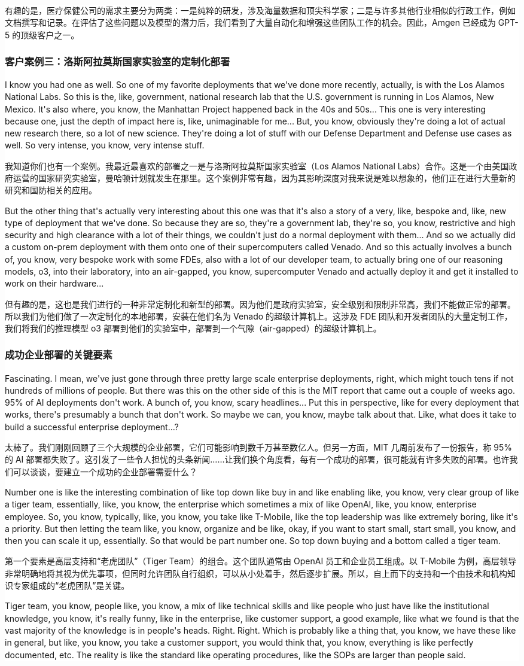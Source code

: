 有趣的是，医疗保健公司的需求主要分为两类：一是纯粹的研发，涉及海量数据和顶尖科学家；二是与许多其他行业相似的行政工作，例如文档撰写和记录。在评估了这些问题以及模型的潜力后，我们看到了大量自动化和增强这些团队工作的机会。因此，Amgen 已经成为 GPT-5 的顶级客户之一。

### 客户案例三：洛斯阿拉莫斯国家实验室的定制化部署

I know you had one as well. So one of my favorite deployments that we've done more recently, actually, is with the Los Alamos National Labs. So this is the, like, government, national research lab that the U.S. government is running in Los Alamos, New Mexico. It's also where, you know, the Manhattan Project happened back in the 40s and 50s... This one is very interesting because one, just the depth of impact here is, like, unimaginable for me... But, you know, obviously they're doing a lot of actual new research there, so a lot of new science. They're doing a lot of stuff with our Defense Department and Defense use cases as well. So very intense, you know, very intense stuff.

我知道你们也有一个案例。我最近最喜欢的部署之一是与洛斯阿拉莫斯国家实验室（Los Alamos National Labs）合作。这是一个由美国政府运营的国家研究实验室，曼哈顿计划就发生在那里。这个案例非常有趣，因为其影响深度对我来说是难以想象的，他们正在进行大量新的研究和国防相关的应用。

But the other thing that's actually very interesting about this one was that it's also a story of a very, like, bespoke and, like, new type of deployment that we've done. So because they are so, they're a government lab, they're so, you know, restrictive and high security and high clearance with a lot of their things, we couldn't just do a normal deployment with them... And so we actually did a custom on-prem deployment with them onto one of their supercomputers called Venado. And so this actually involves a bunch of, you know, very bespoke work with some FDEs, also with a lot of our developer team, to actually bring one of our reasoning models, o3, into their laboratory, into an air-gapped, you know, supercomputer Venado and actually deploy it and get it installed to work on their hardware...

但有趣的是，这也是我们进行的一种非常定制化和新型的部署。因为他们是政府实验室，安全级别和限制非常高，我们不能做正常的部署。所以我们为他们做了一次定制化的本地部署，安装在他们名为 Venado 的超级计算机上。这涉及 FDE 团队和开发者团队的大量定制工作，我们将我们的推理模型 o3 部署到他们的实验室中，部署到一个气隙（air-gapped）的超级计算机上。

### 成功企业部署的关键要素

Fascinating. I mean, we've just gone through three pretty large scale enterprise deployments, right, which might touch tens if not hundreds of millions of people. But there was this on the other side of this is the MIT report that came out a couple of weeks ago. 95% of AI deployments don't work. A bunch of, you know, scary headlines... Put this in perspective, like for every deployment that works, there's presumably a bunch that don't work. So maybe we can, you know, maybe talk about that. Like, what does it take to build a successful enterprise deployment...?

太棒了。我们刚刚回顾了三个大规模的企业部署，它们可能影响到数千万甚至数亿人。但另一方面，MIT 几周前发布了一份报告，称 95% 的 AI 部署都失败了。这引发了一些令人担忧的头条新闻……让我们换个角度看，每有一个成功的部署，很可能就有许多失败的部署。也许我们可以谈谈，要建立一个成功的企业部署需要什么？

Number one is like the interesting combination of like top down like buy in and like enabling like, you know, very clear group of like a tiger team, essentially, like, you know, the enterprise which sometimes a mix of like OpenAI, like, you know, enterprise employee. So, you know, typically, like, you know, you take like T-Mobile, like the top leadership was like extremely boring, like it's a priority. But then letting the team like, you know, organize and be like, okay, if you want to start small, start small, you know, and then you can scale it up, essentially. So that would be part number one. So top down buying and a bottom called a tiger team.

第一个要素是高层支持和“老虎团队”（Tiger Team）的组合。这个团队通常由 OpenAI 员工和企业员工组成。以 T-Mobile 为例，高层领导非常明确地将其视为优先事项，但同时允许团队自行组织，可以从小处着手，然后逐步扩展。所以，自上而下的支持和一个由技术和机构知识专家组成的“老虎团队”是关键。

Tiger team, you know, people like, you know, a mix of like technical skills and like people who just have like the institutional knowledge, you know, it's really funny, like in the enterprise, like customer support, a good example, like what we found is that the vast majority of the knowledge is in people's heads. Right. Right. Which is probably like a thing that, you know, we have these like in general, but like, you know, you take a customer support, you would think that, you know, everything is like perfectly documented, etc. The reality is like the standard like operating procedures, like the SOPs are larger than people said.
